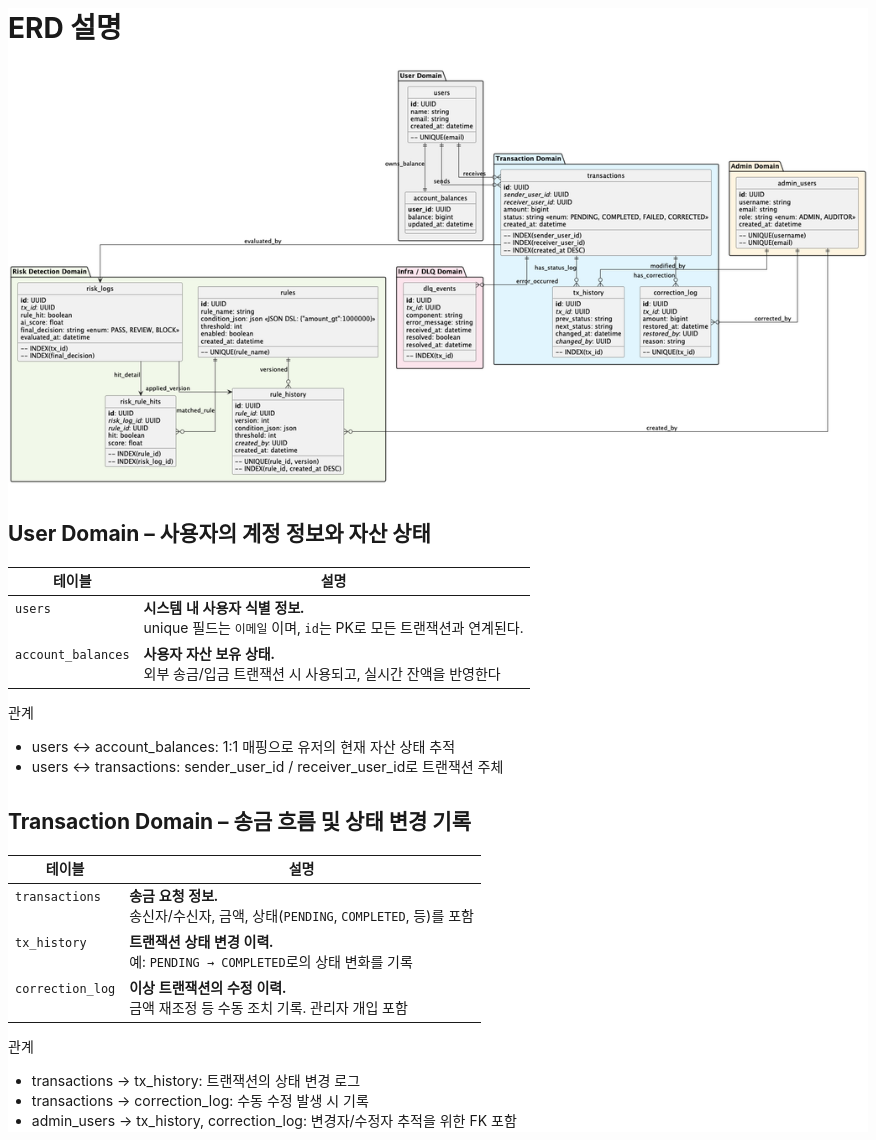 # ERD 설명
![ERD.png](ERD.png)

## User Domain – 사용자의 계정 정보와 자산 상태

| 테이블                         | 설명                                                                                  |
|-----------------------------|-------------------------------------------------------------------------------------|
| `users`         | **시스템 내 사용자 식별 정보.** <br/> unique 필드는 `이메일` 이며, `id`는 PK로 모든 트랜잭션과 연계된다. |
| `account_balances` | **사용자 자산 보유 상태.**  <br/> 외부 송금/입금 트랜잭션 시 사용되고, 실시간 잔액을 반영한다           |

관계
- users <-> account_balances: 1:1 매핑으로 유저의 현재 자산 상태 추적
- users <-> transactions: sender_user_id / receiver_user_id로 트랜잭션 주체

## Transaction Domain – 송금 흐름 및 상태 변경 기록
| 테이블              | 설명                                                               |
| ---------------- | ---------------------------------------------------------------- |
| `transactions`   | **송금 요청 정보.**<br/>송신자/수신자, 금액, 상태(`PENDING`, `COMPLETED`, 등)를 포함 |
| `tx_history`     | **트랜잭션 상태 변경 이력.**<br/>예: `PENDING → COMPLETED`로의 상태 변화를 기록      |
| `correction_log` | **이상 트랜잭션의 수정 이력.**<br/>금액 재조정 등 수동 조치 기록. 관리자 개입 포함             |

관계
- transactions -> tx_history: 트랜잭션의 상태 변경 로그
- transactions -> correction_log: 수동 수정 발생 시 기록
- admin_users -> tx_history, correction_log: 변경자/수정자 추적을 위한 FK 포함
